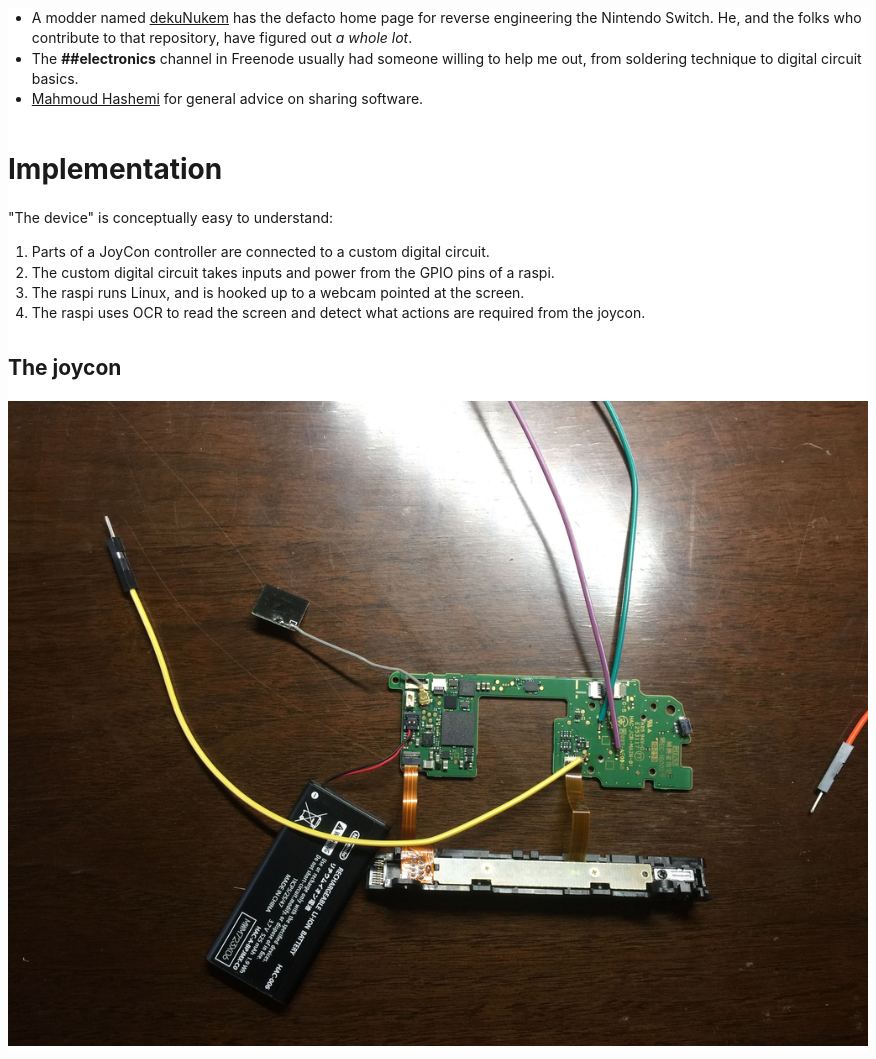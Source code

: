 * A modder named [dekuNukem](https://github.com/dekuNukem/Nintendo_Switch_Reverse_Engineering)
  has the defacto home page for reverse engineering the Nintendo Switch. He, and the
  folks who contribute to that repository, have figured out _a whole lot_.
* The **##electronics** channel in Freenode usually had someone willing to help me out,
  from soldering technique to digital circuit basics.
* [Mahmoud Hashemi](http://sedimental.org/) for general advice on sharing software.


# Implementation

"The device" is conceptually easy to understand:

1. Parts of a JoyCon controller are connected to a custom digital circuit.
1. The custom digital circuit takes inputs and power from the GPIO pins of a raspi.
1. The raspi runs Linux, and is hooked up to a webcam pointed at the screen.
1. The raspi uses OCR to read the screen and detect what actions are required from the joycon.

## The joycon
![joycon with three wires soldered](/img/three-wires.jpg)
